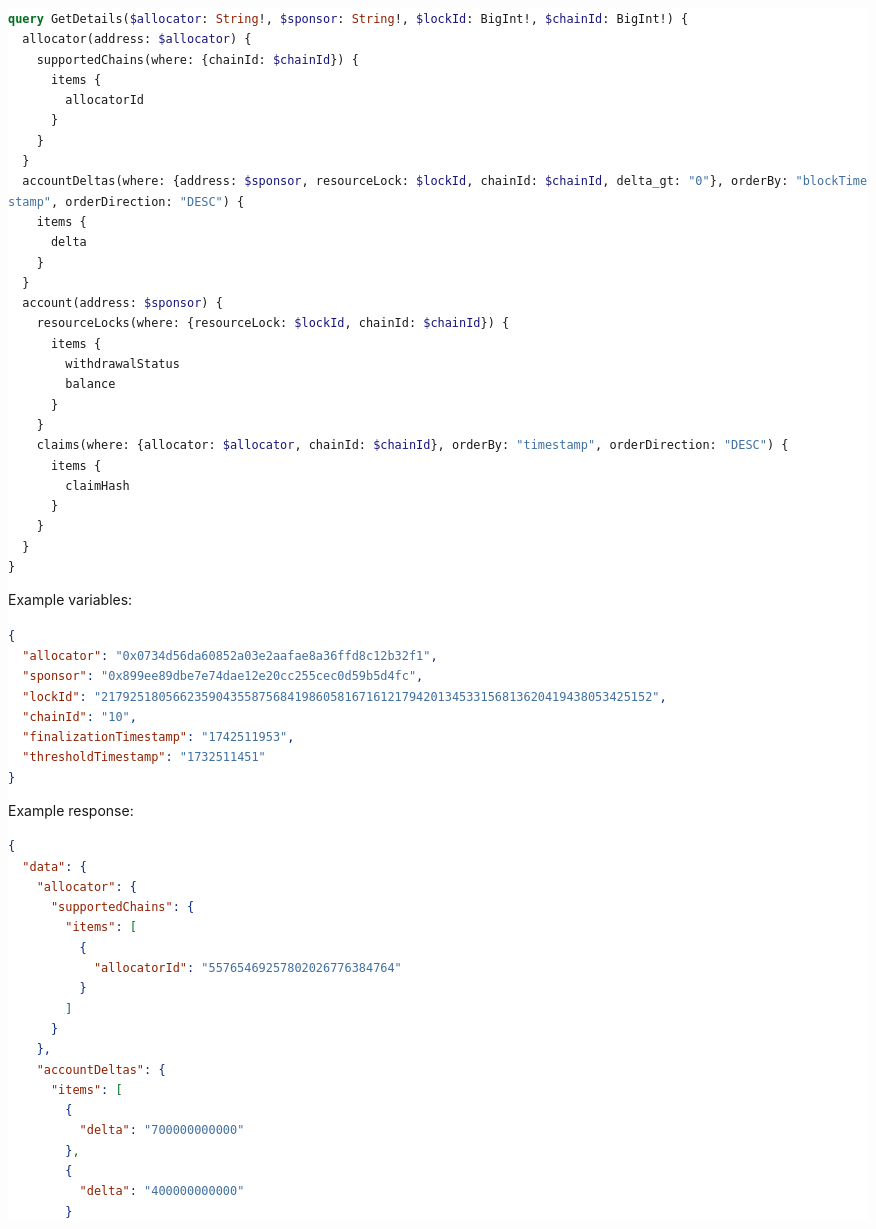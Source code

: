 ```graphql
query GetDetails($allocator: String!, $sponsor: String!, $lockId: BigInt!, $chainId: BigInt!) {
  allocator(address: $allocator) {
    supportedChains(where: {chainId: $chainId}) {
      items {
        allocatorId
      }
    }
  }
  accountDeltas(where: {address: $sponsor, resourceLock: $lockId, chainId: $chainId, delta_gt: "0"}, orderBy: "blockTimestamp", orderDirection: "DESC") {
    items {
      delta
    }
  }
  account(address: $sponsor) {
    resourceLocks(where: {resourceLock: $lockId, chainId: $chainId}) {
      items {
        withdrawalStatus
        balance
      }
    }
    claims(where: {allocator: $allocator, chainId: $chainId}, orderBy: "timestamp", orderDirection: "DESC") {
      items {
        claimHash
      }
    }
  }
}
```

Example variables:
```json
{
  "allocator": "0x0734d56da60852a03e2aafae8a36ffd8c12b32f1",
  "sponsor": "0x899ee89dbe7e74dae12e20cc255cec0d59b5d4fc",
  "lockId": "21792518056623590435587568419860581671612179420134533156813620419438053425152",
  "chainId": "10",
  "finalizationTimestamp": "1742511953",
  "thresholdTimestamp": "1732511451"
}
```

Example response:
```json
{
  "data": {
    "allocator": {
      "supportedChains": {
        "items": [
          {
            "allocatorId": "55765469257802026776384764"
          }
        ]
      }
    },
    "accountDeltas": {
      "items": [
        {
          "delta": "700000000000"
        },
        {
          "delta": "400000000000"
        }
```